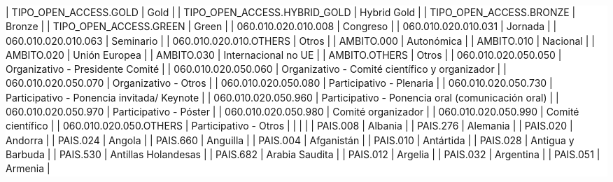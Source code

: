 | TIPO\_OPEN\_ACCESS.GOLD | Gold |
| TIPO\_OPEN\_ACCESS.HYBRID\_GOLD | Hybrid Gold |
| TIPO\_OPEN\_ACCESS.BRONZE | Bronze |
| TIPO\_OPEN\_ACCESS.GREEN | Green |
| 060\.010\.020\.010\.008 | Congreso |
| 060\.010\.020\.010\.031 | Jornada |
| 060\.010\.020\.010\.063 | Seminario |
| 060\.010\.020\.010\.OTHERS | Otros |
| AMBITO.000 | Autonómica |
| AMBITO.010 | Nacional |
| AMBITO.020 | Unión Europea |
| AMBITO.030 | Internacional no UE |
| AMBITO.OTHERS | Otros |
| 060\.010\.020\.050\.050 | Organizativo \- Presidente Comité |
| 060\.010\.020\.050\.060 | Organizativo \- Comité científico y organizador |
| 060\.010\.020\.050\.070 | Organizativo \- Otros |
| 060\.010\.020\.050\.080 | Participativo \- Plenaria |
| 060\.010\.020\.050\.730 | Participativo \- Ponencia invitada/ Keynote |
| 060\.010\.020\.050\.960 | Participativo \- Ponencia oral (comunicación oral) |
| 060\.010\.020\.050\.970 | Participativo \- Póster |
| 060\.010\.020\.050\.980 | Comité organizador |
| 060\.010\.020\.050\.990 | Comité científico |
| 060\.010\.020\.050\.OTHERS | Participativo \- Otros |
|  |  |
| PAIS.008 | Albania |
| PAIS.276 | Alemania |
| PAIS.020 | Andorra |
| PAIS.024 | Angola |
| PAIS.660 | Anguilla |
| PAIS.004 | Afganistán |
| PAIS.010 | Antártida |
| PAIS.028 | Antigua y Barbuda |
| PAIS.530 | Antillas Holandesas |
| PAIS.682 | Arabia Saudita |
| PAIS.012 | Argelia |
| PAIS.032 | Argentina |
| PAIS.051 | Armenia |